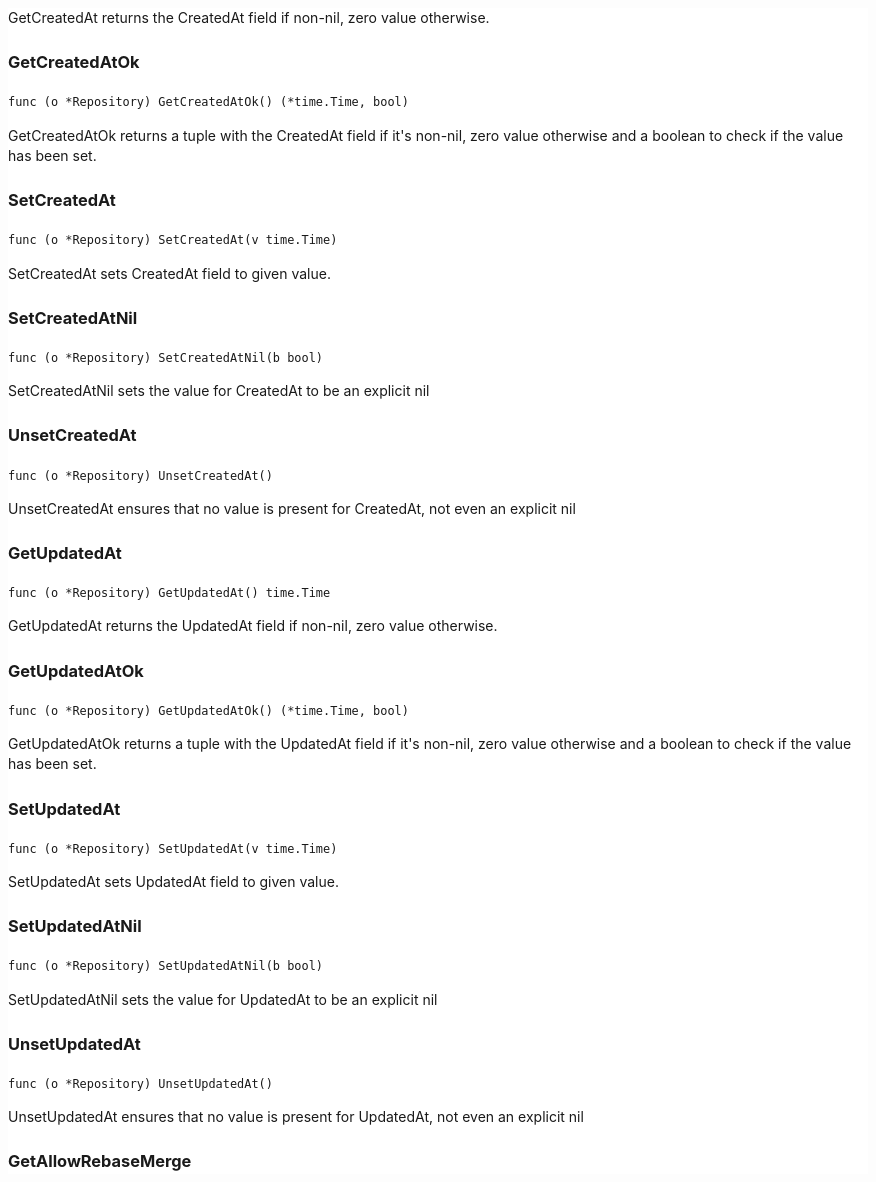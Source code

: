 GetCreatedAt returns the CreatedAt field if non-nil, zero value otherwise.

### GetCreatedAtOk

`func (o *Repository) GetCreatedAtOk() (*time.Time, bool)`

GetCreatedAtOk returns a tuple with the CreatedAt field if it's non-nil, zero value otherwise
and a boolean to check if the value has been set.

### SetCreatedAt

`func (o *Repository) SetCreatedAt(v time.Time)`

SetCreatedAt sets CreatedAt field to given value.


### SetCreatedAtNil

`func (o *Repository) SetCreatedAtNil(b bool)`

 SetCreatedAtNil sets the value for CreatedAt to be an explicit nil

### UnsetCreatedAt
`func (o *Repository) UnsetCreatedAt()`

UnsetCreatedAt ensures that no value is present for CreatedAt, not even an explicit nil
### GetUpdatedAt

`func (o *Repository) GetUpdatedAt() time.Time`

GetUpdatedAt returns the UpdatedAt field if non-nil, zero value otherwise.

### GetUpdatedAtOk

`func (o *Repository) GetUpdatedAtOk() (*time.Time, bool)`

GetUpdatedAtOk returns a tuple with the UpdatedAt field if it's non-nil, zero value otherwise
and a boolean to check if the value has been set.

### SetUpdatedAt

`func (o *Repository) SetUpdatedAt(v time.Time)`

SetUpdatedAt sets UpdatedAt field to given value.


### SetUpdatedAtNil

`func (o *Repository) SetUpdatedAtNil(b bool)`

 SetUpdatedAtNil sets the value for UpdatedAt to be an explicit nil

### UnsetUpdatedAt
`func (o *Repository) UnsetUpdatedAt()`

UnsetUpdatedAt ensures that no value is present for UpdatedAt, not even an explicit nil
### GetAllowRebaseMerge
